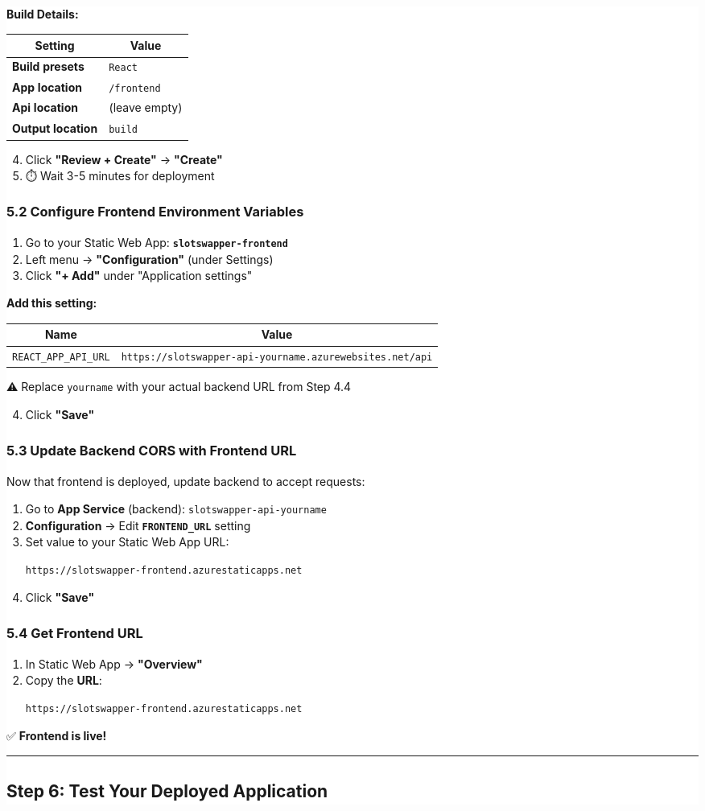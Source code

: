 
**Build Details:**

| Setting | Value |
|---------|-------|
| **Build presets** | `React` |
| **App location** | `/frontend` |
| **Api location** | (leave empty) |
| **Output location** | `build` |

4. Click **"Review + Create"** → **"Create"**
5. ⏱️ Wait 3-5 minutes for deployment

### 5.2 Configure Frontend Environment Variables

1. Go to your Static Web App: **`slotswapper-frontend`**
2. Left menu → **"Configuration"** (under Settings)
3. Click **"+ Add"** under "Application settings"

**Add this setting:**

| Name | Value |
|------|-------|
| `REACT_APP_API_URL` | `https://slotswapper-api-yourname.azurewebsites.net/api` |

⚠️ Replace `yourname` with your actual backend URL from Step 4.4

4. Click **"Save"**

### 5.3 Update Backend CORS with Frontend URL

Now that frontend is deployed, update backend to accept requests:

1. Go to **App Service** (backend): `slotswapper-api-yourname`
2. **Configuration** → Edit **`FRONTEND_URL`** setting
3. Set value to your Static Web App URL:
   ```
   https://slotswapper-frontend.azurestaticapps.net
   ```
4. Click **"Save"**

### 5.4 Get Frontend URL

1. In Static Web App → **"Overview"**
2. Copy the **URL**:
   ```
   https://slotswapper-frontend.azurestaticapps.net
   ```

✅ **Frontend is live!**

---

## Step 6: Test Your Deployed Application
